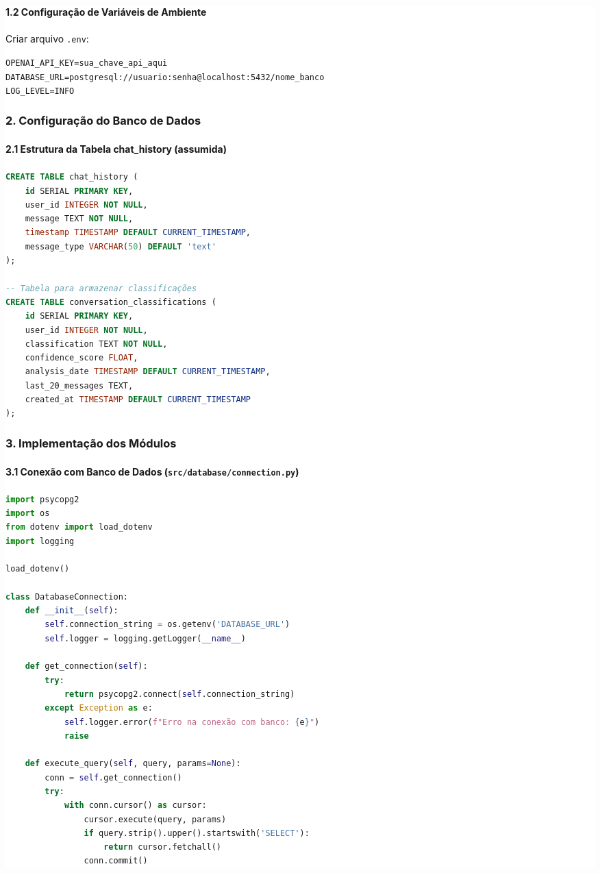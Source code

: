 #### 1.2 Configuração de Variáveis de Ambiente
Criar arquivo `.env`:
```env
OPENAI_API_KEY=sua_chave_api_aqui
DATABASE_URL=postgresql://usuario:senha@localhost:5432/nome_banco
LOG_LEVEL=INFO
```

### 2. Configuração do Banco de Dados

#### 2.1 Estrutura da Tabela chat_history (assumida)
```sql
CREATE TABLE chat_history (
    id SERIAL PRIMARY KEY,
    user_id INTEGER NOT NULL,
    message TEXT NOT NULL,
    timestamp TIMESTAMP DEFAULT CURRENT_TIMESTAMP,
    message_type VARCHAR(50) DEFAULT 'text'
);

-- Tabela para armazenar classificações
CREATE TABLE conversation_classifications (
    id SERIAL PRIMARY KEY,
    user_id INTEGER NOT NULL,
    classification TEXT NOT NULL,
    confidence_score FLOAT,
    analysis_date TIMESTAMP DEFAULT CURRENT_TIMESTAMP,
    last_20_messages TEXT,
    created_at TIMESTAMP DEFAULT CURRENT_TIMESTAMP
);
```

### 3. Implementação dos Módulos

#### 3.1 Conexão com Banco de Dados (`src/database/connection.py`)
```python
import psycopg2
import os
from dotenv import load_dotenv
import logging

load_dotenv()

class DatabaseConnection:
    def __init__(self):
        self.connection_string = os.getenv('DATABASE_URL')
        self.logger = logging.getLogger(__name__)
    
    def get_connection(self):
        try:
            return psycopg2.connect(self.connection_string)
        except Exception as e:
            self.logger.error(f"Erro na conexão com banco: {e}")
            raise
    
    def execute_query(self, query, params=None):
        conn = self.get_connection()
        try:
            with conn.cursor() as cursor:
                cursor.execute(query, params)
                if query.strip().upper().startswith('SELECT'):
                    return cursor.fetchall()
                conn.commit()
```